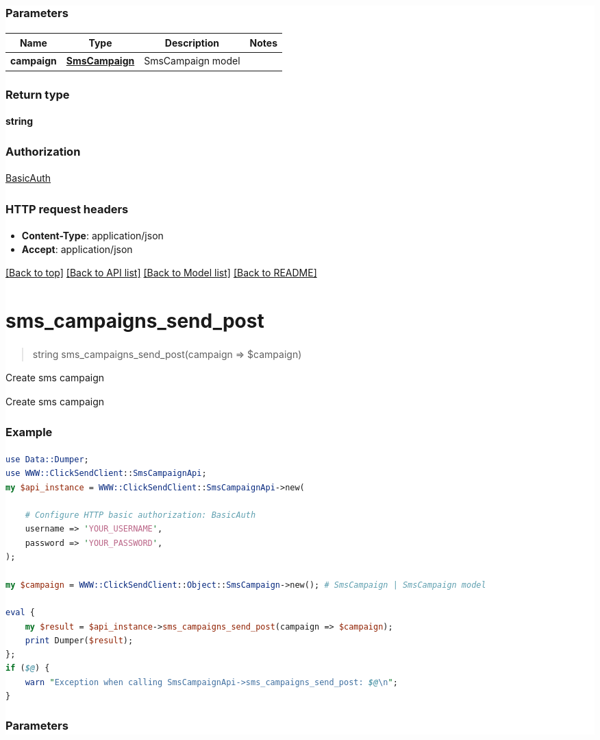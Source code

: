 ### Parameters

Name | Type | Description  | Notes
------------- | ------------- | ------------- | -------------
 **campaign** | [**SmsCampaign**](SmsCampaign.md)| SmsCampaign model | 

### Return type

**string**

### Authorization

[BasicAuth](../README.md#BasicAuth)

### HTTP request headers

 - **Content-Type**: application/json
 - **Accept**: application/json

[[Back to top]](#) [[Back to API list]](../README.md#documentation-for-api-endpoints) [[Back to Model list]](../README.md#documentation-for-models) [[Back to README]](../README.md)

# **sms_campaigns_send_post**
> string sms_campaigns_send_post(campaign => $campaign)

Create sms campaign

Create sms campaign

### Example 
```perl
use Data::Dumper;
use WWW::ClickSendClient::SmsCampaignApi;
my $api_instance = WWW::ClickSendClient::SmsCampaignApi->new(

    # Configure HTTP basic authorization: BasicAuth
    username => 'YOUR_USERNAME',
    password => 'YOUR_PASSWORD',
);

my $campaign = WWW::ClickSendClient::Object::SmsCampaign->new(); # SmsCampaign | SmsCampaign model

eval { 
    my $result = $api_instance->sms_campaigns_send_post(campaign => $campaign);
    print Dumper($result);
};
if ($@) {
    warn "Exception when calling SmsCampaignApi->sms_campaigns_send_post: $@\n";
}
```

### Parameters
